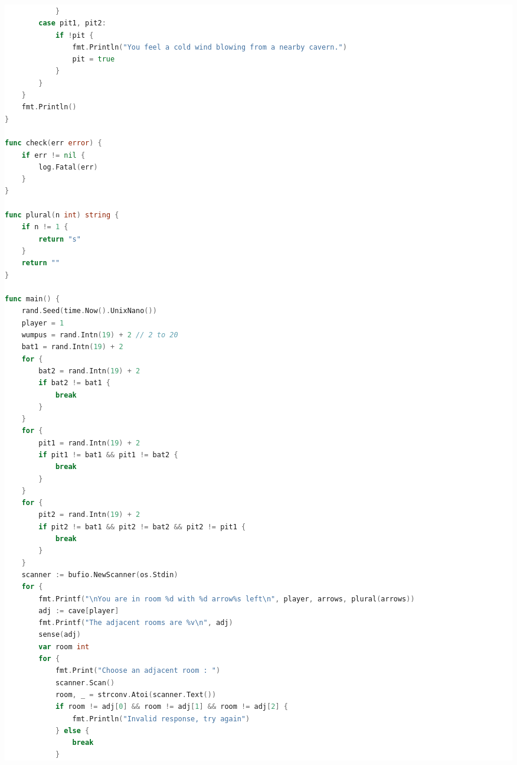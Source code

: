 ```go
            }
        case pit1, pit2:
            if !pit {
                fmt.Println("You feel a cold wind blowing from a nearby cavern.")
                pit = true
            }
        }
    }
    fmt.Println()
}

func check(err error) {
    if err != nil {
        log.Fatal(err)
    }
}

func plural(n int) string {
    if n != 1 {
        return "s"
    }
    return ""
}

func main() {
    rand.Seed(time.Now().UnixNano())
    player = 1
    wumpus = rand.Intn(19) + 2 // 2 to 20
    bat1 = rand.Intn(19) + 2
    for {
        bat2 = rand.Intn(19) + 2
        if bat2 != bat1 {
            break
        }
    }
    for {
        pit1 = rand.Intn(19) + 2
        if pit1 != bat1 && pit1 != bat2 {
            break
        }
    }
    for {
        pit2 = rand.Intn(19) + 2
        if pit2 != bat1 && pit2 != bat2 && pit2 != pit1 {
            break
        }
    }
    scanner := bufio.NewScanner(os.Stdin)
    for {
        fmt.Printf("\nYou are in room %d with %d arrow%s left\n", player, arrows, plural(arrows))
        adj := cave[player]
        fmt.Printf("The adjacent rooms are %v\n", adj)
        sense(adj)
        var room int
        for {
            fmt.Print("Choose an adjacent room : ")
            scanner.Scan()
            room, _ = strconv.Atoi(scanner.Text())
            if room != adj[0] && room != adj[1] && room != adj[2] {
                fmt.Println("Invalid response, try again")
            } else {
                break
            }
```